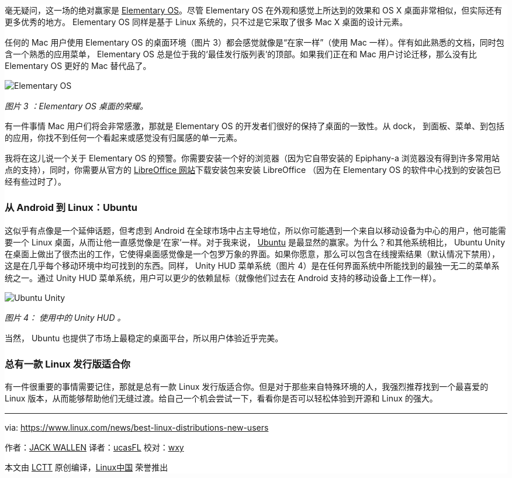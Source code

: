 
毫无疑问，这一场的绝对赢家是 [Elementary OS](https://elementary.io/)。尽管 Elementary OS 在外观和感觉上所达到的效果和 OS X 桌面非常相似，但实际还有更多优秀的地方。 Elementary OS 同样是基于 Linux 系统的，只不过是它采取了很多 Mac X 桌面的设计元素。


任何的 Mac 用户使用 Elementary OS 的桌面环境（图片 3）都会感觉就像是“在家一样”（使用 Mac 一样）。伴有如此熟悉的文档，同时包含一个熟悉的应用菜单， Elementary OS 总是位于我的‘最佳发行版列表’的顶部。如果我们正在和 Mac 用户讨论迁移，那么没有比 Elementary OS 更好的 Mac 替代品了。


![Elementary OS](/data/attachment/album/201701/22/154145crlyvk5unh9zrpll.jpg "Elementary OS")


*图片 3 ：Elementary OS 桌面的荣耀。*


有一件事情 Mac 用户们将会非常感激，那就是 Elementary OS 的开发者们很好的保持了桌面的一致性。从 dock， 到面板、菜单、到包括的应用，你找不到任何一个看起来或感觉没有归属感的单一元素。


我将在这儿说一个关于 Elementary OS 的预警。你需要安装一个好的浏览器（因为它自带安装的 Epiphany-a 浏览器没有得到许多常用站点的支持），同时，你需要从官方的 [LibreOffice 网站](http://www.libreoffice.org/download/libreoffice-fresh/)下载安装包来安装 LibreOffice （因为在 Elementary OS 的软件中心找到的安装包已经有些过时了）。


### 从 Android 到 Linux：Ubuntu


这似乎有点像是一个延伸话题，但考虑到 Android 在全球市场中占主导地位，所以你可能遇到一个来自以移动设备为中心的用户，他可能需要一个 Linux 桌面，从而让他一直感觉像是‘在家’一样。对于我来说， [Ubuntu](https://www.ubuntu.com/) 是最显然的赢家。为什么？和其他系统相比， Ubuntu Unity 在桌面上做出了很杰出的工作，它使得桌面感觉像是一个包罗万象的界面。如果你愿意，那么可以包含在线搜索结果（默认情况下禁用），这是在几乎每个移动环境中均可找到的东西。同样， Unity HUD 菜单系统（图片 4）是在任何界面系统中所能找到的最独一无二的菜单系统之一。通过 Unity HUD 菜单系统，用户可以更少的依赖鼠标（就像他们过去在 Android 支持的移动设备上工作一样）。


![Ubuntu Unity](/data/attachment/album/201701/22/154145a3hnah03t0ts190t.jpg "Ubuntu Unity")


*图片 4： 使用中的 Unity HUD 。*


当然， Ubuntu 也提供了市场上最稳定的桌面平台，所以用户体验近乎完美。


### 总有一款 Linux 发行版适合你


有一件很重要的事情需要记住，那就是总有一款 Linux 发行版适合你。但是对于那些来自特殊环境的人，我强烈推荐找到一个最喜爱的 Linux 版本，从而能够帮助他们无缝过渡。给自己一个机会尝试一下，看看你是否可以轻松体验到开源和 Linux 的强大。




---


via: <https://www.linux.com/news/best-linux-distributions-new-users>


作者：[JACK WALLEN](https://www.linux.com/users/jlwallen) 译者：[ucasFL](https://github.com/ucasFL) 校对：[wxy](https://github.com/wxy)


本文由 [LCTT](https://github.com/LCTT/TranslateProject) 原创编译，[Linux中国](https://linux.cn/) 荣誉推出